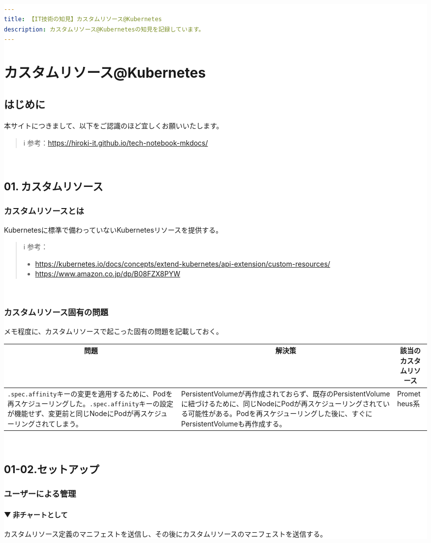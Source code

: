 ```yaml
---
title: 【IT技術の知見】カスタムリソース@Kubernetes
description: カスタムリソース@Kubernetesの知見を記録しています。
---
```


# カスタムリソース@Kubernetes

## はじめに

本サイトにつきまして、以下をご認識のほど宜しくお願いいたします。



> ℹ️ 参考：https://hiroki-it.github.io/tech-notebook-mkdocs/

<br>

## 01. カスタムリソース

### カスタムリソースとは

Kubernetesに標準で備わっていないKubernetesリソースを提供する。



> ℹ️ 参考：
>
> - https://kubernetes.io/docs/concepts/extend-kubernetes/api-extension/custom-resources/
> - https://www.amazon.co.jp/dp/B08FZX8PYW

<br>

### カスタムリソース固有の問題

メモ程度に、カスタムリソースで起こった固有の問題を記載しておく。



| 問題                                                                                                                           | 解決策                                                                                                                                              | 該当のカスタムリソース |
|------------------------------------------------------------------------------------------------------------------------------|--------------------------------------------------------------------------------------------------------------------------------------------------|--------------|
| ```.spec.affinity```キーの変更を適用するために、Podを再スケジューリングした。```.spec.affinity```キーの設定が機能せず、変更前と同じNodeにPodが再スケジューリングされてしまう。 | PersistentVolumeが再作成されておらず、既存のPersistentVolumeに紐づけるために、同じNodeにPodが再スケジューリングされている可能性がある。Podを再スケジューリングした後に、すぐにPersistentVolumeも再作成する。 | Prometheus系  |

<br>

## 01-02.セットアップ

### ユーザーによる管理

#### ▼ 非チャートとして

カスタムリソース定義のマニフェストを送信し、その後にカスタムリソースのマニフェストを送信する。

